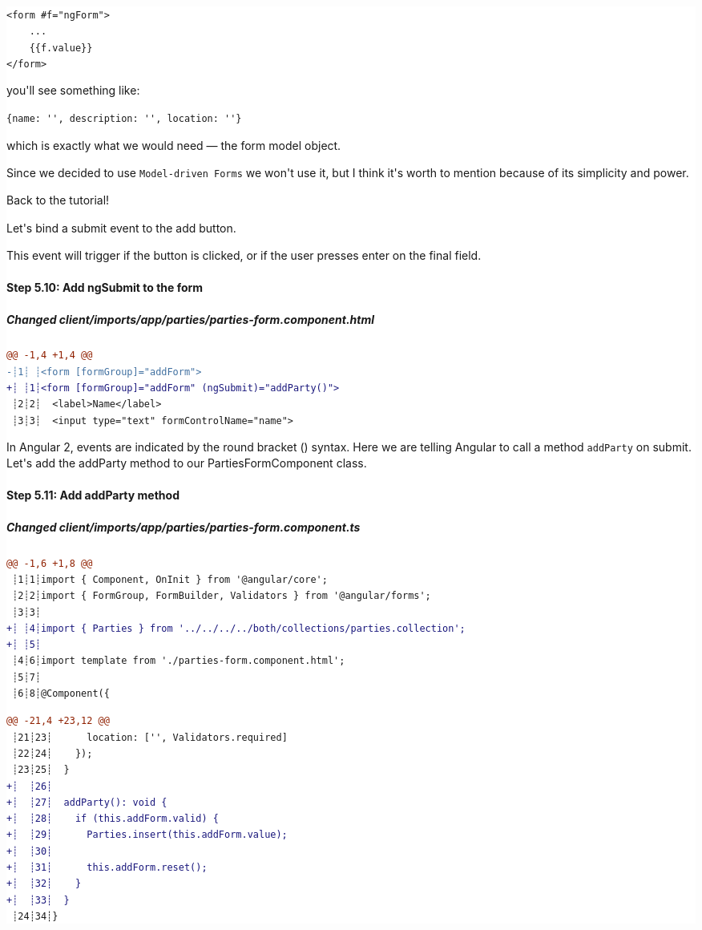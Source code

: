     <form #f="ngForm">
        ...
        {{f.value}}
    </form>

you'll see something like:

    {name: '', description: '', location: ''}

which is exactly what we would need — the form model object.

Since we decided to use `Model-driven Forms` we won't use it, but I think it's worth to mention because of its simplicity and power.

Back to the tutorial!

Let's bind a submit event to the add button.

This event will trigger if the button is clicked, or if the user presses enter on the final field.

[{]: <helper> (diff_step 5.10)
#### Step 5.10: Add ngSubmit to the form

##### Changed client/imports/app/parties/parties-form.component.html
```diff
@@ -1,4 +1,4 @@
-┊1┊ ┊<form [formGroup]="addForm">
+┊ ┊1┊<form [formGroup]="addForm" (ngSubmit)="addParty()">
 ┊2┊2┊  <label>Name</label>
 ┊3┊3┊  <input type="text" formControlName="name">
```
[}]: #

In Angular 2, events are indicated by the round bracket () syntax. Here we are telling Angular to call a method `addParty` on submit. Let's add the addParty method to our PartiesFormComponent class.

[{]: <helper> (diff_step 5.11)
#### Step 5.11: Add addParty method

##### Changed client/imports/app/parties/parties-form.component.ts
```diff
@@ -1,6 +1,8 @@
 ┊1┊1┊import { Component, OnInit } from '@angular/core';
 ┊2┊2┊import { FormGroup, FormBuilder, Validators } from '@angular/forms';
 ┊3┊3┊
+┊ ┊4┊import { Parties } from '../../../../both/collections/parties.collection';
+┊ ┊5┊
 ┊4┊6┊import template from './parties-form.component.html';
 ┊5┊7┊
 ┊6┊8┊@Component({
```
```diff
@@ -21,4 +23,12 @@
 ┊21┊23┊      location: ['', Validators.required]
 ┊22┊24┊    });
 ┊23┊25┊  }
+┊  ┊26┊
+┊  ┊27┊  addParty(): void {
+┊  ┊28┊    if (this.addForm.valid) {
+┊  ┊29┊      Parties.insert(this.addForm.value);
+┊  ┊30┊
+┊  ┊31┊      this.addForm.reset();
+┊  ┊32┊    }
+┊  ┊33┊  }
 ┊24┊34┊}
```
[}]: #


[{]: <region> (header)
[{]: <region> (body)
[{]: <helper> (diff_step 5.1)
[{]: <helper> (diff_step 5.2)
[{]: <helper> (diff_step 5.3)
[{]: <helper> (diff_step 5.4)
[{]: <helper> (diff_step 5.5)
[{]: <helper> (diff_step 5.6)
[{]: <helper> (diff_step 5.7)
[{]: <helper> (diff_step 5.8)
[{]: <helper> (diff_step 5.9)
[{]: <helper> (diff_step 5.14)
[{]: <helper> (diff_step 5.15)
[{]: <helper> (diff_step 5.12)
[{]: <helper> (diff_step 5.13)
[{]: <region> (footer)
[{]: <helper> (nav_step)